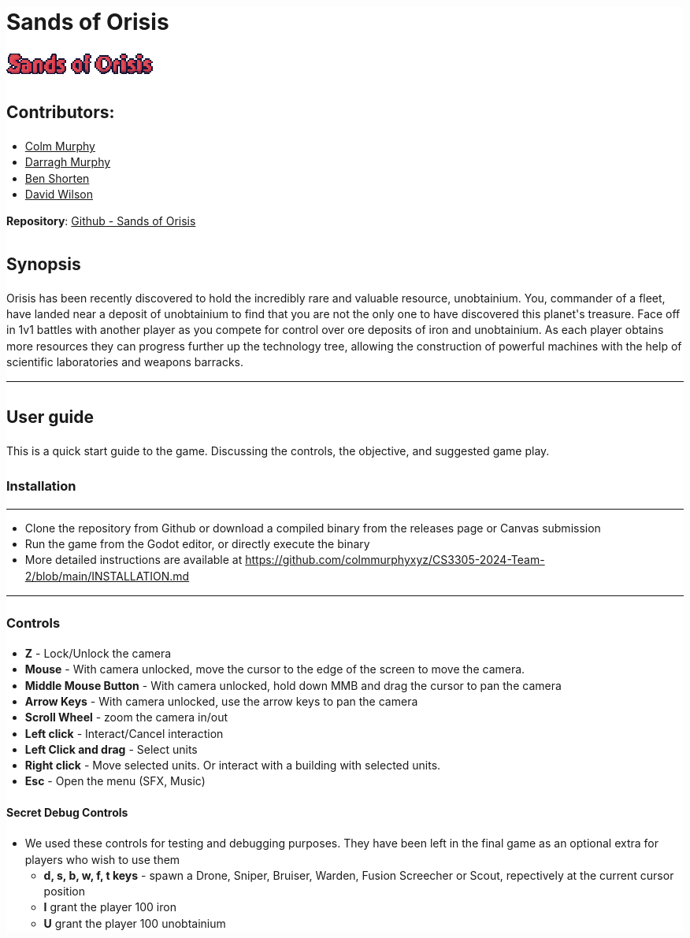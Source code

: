 # Sands of Orisis
![Game title: Sands of Orisis](./Doc_Images/gametitle.png)  
## Contributors:  
- [Colm Murphy](https://github.com/colmmurphyxyz)
- [Darragh Murphy](https://github.com/Durph21)
- [Ben Shorten](https://github.com/benshorten72)
- [David Wilson](https://github.com/Szazlo)

**Repository**: [Github - Sands of Orisis](https://github.com/colmmurphyxyz/CS3305-2024-Team-2)  
## Synopsis
Orisis has been recently discovered to hold the incredibly rare and valuable resource, unobtainium. You, commander of a fleet, have landed near a deposit of unobtainium to find that you are not the only one to have discovered this planet's treasure.
Face off in 1v1 battles with another player as you compete for control over ore deposits of iron and unobtainium. As each player obtains more resources they can progress further up the technology tree, allowing the construction of powerful machines with the help of scientific laboratories and weapons barracks.

---
## User guide

This is a quick start guide to the game. Discussing the controls, the objective, and suggested game play.

### Installation
---
-  Clone the repository from Github or download a compiled binary from the releases page or Canvas submission
-  Run the game from the Godot editor, or directly execute the binary
- More detailed instructions are available at https://github.com/colmmurphyxyz/CS3305-2024-Team-2/blob/main/INSTALLATION.md

---
### Controls
- **Z** - Lock/Unlock the camera
- **Mouse** - With camera unlocked, move the cursor to the edge of the screen to move the camera.
- **Middle Mouse Button** - With camera unlocked, hold down MMB and drag the cursor to pan the camera
- **Arrow Keys** - With camera unlocked, use the arrow keys to pan the camera
- **Scroll Wheel** - zoom the camera in/out
- **Left click** - Interact/Cancel interaction
- **Left Click and drag** - Select units
- **Right click** - Move selected units. Or interact with a building with selected units.
- **Esc** - Open the menu (SFX, Music)
#### Secret Debug Controls
- We used these controls for testing and debugging purposes. They have been left in the final game as an optional extra for players who wish to use them
	- **d, s, b, w, f, t keys** - spawn a Drone, Sniper, Bruiser, Warden, Fusion Screecher or Scout, repectively at the current cursor position
	- **I**  grant the player 100 iron
	- **U** grant the player 100 unobtainium
